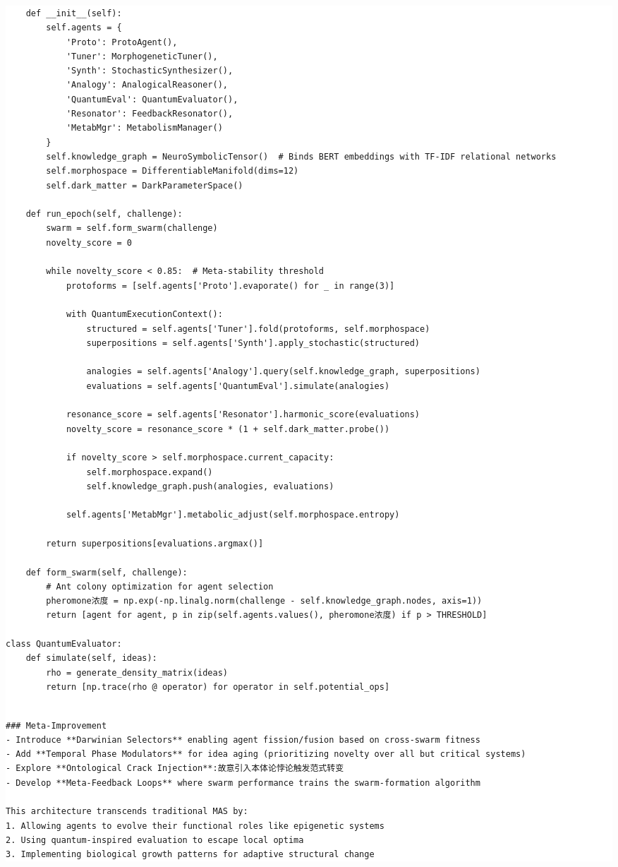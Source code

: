 ```
    def __init__(self):
        self.agents = {
            'Proto': ProtoAgent(),
            'Tuner': MorphogeneticTuner(),
            'Synth': StochasticSynthesizer(),
            'Analogy': AnalogicalReasoner(),
            'QuantumEval': QuantumEvaluator(),
            'Resonator': FeedbackResonator(),
            'MetabMgr': MetabolismManager()
        }
        self.knowledge_graph = NeuroSymbolicTensor()  # Binds BERT embeddings with TF-IDF relational networks
        self.morphospace = DifferentiableManifold(dims=12)
        self.dark_matter = DarkParameterSpace()

    def run_epoch(self, challenge):
        swarm = self.form_swarm(challenge)
        novelty_score = 0
        
        while novelty_score < 0.85:  # Meta-stability threshold
            protoforms = [self.agents['Proto'].evaporate() for _ in range(3)]
            
            with QuantumExecutionContext():
                structured = self.agents['Tuner'].fold(protoforms, self.morphospace)
                superpositions = self.agents['Synth'].apply_stochastic(structured)
                
                analogies = self.agents['Analogy'].query(self.knowledge_graph, superpositions)
                evaluations = self.agents['QuantumEval'].simulate(analogies)
                
            resonance_score = self.agents['Resonator'].harmonic_score(evaluations)
            novelty_score = resonance_score * (1 + self.dark_matter.probe())
            
            if novelty_score > self.morphospace.current_capacity:
                self.morphospace.expand()
                self.knowledge_graph.push(analogies, evaluations)
                
            self.agents['MetabMgr'].metabolic_adjust(self.morphospace.entropy)
            
        return superpositions[evaluations.argmax()]

    def form_swarm(self, challenge):
        # Ant colony optimization for agent selection
        pheromone浓度 = np.exp(-np.linalg.norm(challenge - self.knowledge_graph.nodes, axis=1))
        return [agent for agent, p in zip(self.agents.values(), pheromone浓度) if p > THRESHOLD]

class QuantumEvaluator:
    def simulate(self, ideas):
        rho = generate_density_matrix(ideas)
        return [np.trace(rho @ operator) for operator in self.potential_ops]
```
```

### Meta-Improvement
- Introduce **Darwinian Selectors** enabling agent fission/fusion based on cross-swarm fitness
- Add **Temporal Phase Modulators** for idea aging (prioritizing novelty over all but critical systems)
- Explore **Ontological Crack Injection**:故意引入本体论悖论触发范式转变
- Develop **Meta-Feedback Loops** where swarm performance trains the swarm-formation algorithm

This architecture transcends traditional MAS by:
1. Allowing agents to evolve their functional roles like epigenetic systems
2. Using quantum-inspired evaluation to escape local optima
3. Implementing biological growth patterns for adaptive structural change
```
